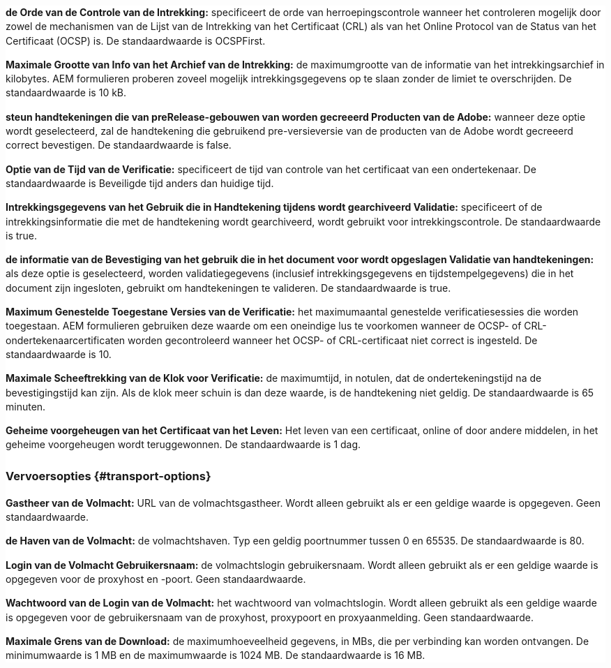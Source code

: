 **de Orde van de Controle van de Intrekking:** specificeert de orde van herroepingscontrole wanneer het controleren mogelijk door zowel de mechanismen van de Lijst van de Intrekking van het Certificaat (CRL) als van het Online Protocol van de Status van het Certificaat (OCSP) is. De standaardwaarde is OCSPFirst.

**Maximale Grootte van Info van het Archief van de Intrekking:** de maximumgrootte van de informatie van het intrekkingsarchief in kilobytes. AEM formulieren proberen zoveel mogelijk intrekkingsgegevens op te slaan zonder de limiet te overschrijden. De standaardwaarde is 10 kB.

**steun handtekeningen die van preRelease-gebouwen van worden gecreeerd
Producten van de Adobe:** wanneer deze optie wordt geselecteerd, zal de handtekening die gebruikend pre-versieversie van de producten van de Adobe wordt gecreeerd correct bevestigen. De standaardwaarde is false.

**Optie van de Tijd van de Verificatie:** specificeert de tijd van controle van het certificaat van een ondertekenaar. De standaardwaarde is Beveiligde tijd anders dan huidige tijd.

**Intrekkingsgegevens van het Gebruik die in Handtekening tijdens wordt gearchiveerd
Validatie:** specificeert of de intrekkingsinformatie die met de handtekening wordt gearchiveerd, wordt gebruikt voor intrekkingscontrole. De standaardwaarde is true.

**de informatie van de Bevestiging van het gebruik die in het document voor wordt opgeslagen
Validatie van handtekeningen:** als deze optie is geselecteerd, worden validatiegegevens (inclusief intrekkingsgegevens en tijdstempelgegevens) die in het document zijn ingesloten, gebruikt om handtekeningen te valideren. De standaardwaarde is true.

**Maximum Genestelde Toegestane Versies van de Verificatie:** het maximumaantal genestelde verificatiesessies die worden toegestaan. AEM formulieren gebruiken deze waarde om een oneindige lus te voorkomen wanneer de OCSP- of CRL-ondertekenaarcertificaten worden gecontroleerd wanneer het OCSP- of CRL-certificaat niet correct is ingesteld. De standaardwaarde is 10.

**Maximale Scheeftrekking van de Klok voor Verificatie:** de maximumtijd, in notulen, dat de ondertekeningstijd na de bevestigingstijd kan zijn. Als de klok meer schuin is dan deze waarde, is de handtekening niet geldig. De standaardwaarde is 65 minuten.

**Geheime voorgeheugen van het Certificaat van het Leven:** Het leven van een certificaat, online of door andere middelen, in het geheime voorgeheugen wordt teruggewonnen. De standaardwaarde is 1 dag.

### Vervoersopties {#transport-options}

**Gastheer van de Volmacht:** URL van de volmachtsgastheer. Wordt alleen gebruikt als er een geldige waarde is opgegeven. Geen standaardwaarde.

**de Haven van de Volmacht:** de volmachtshaven. Typ een geldig poortnummer tussen 0 en 65535. De standaardwaarde is 80.

**Login van de Volmacht Gebruikersnaam:** de volmachtslogin gebruikersnaam. Wordt alleen gebruikt als er een geldige waarde is opgegeven voor de proxyhost en -poort. Geen standaardwaarde.

**Wachtwoord van de Login van de Volmacht:** het wachtwoord van volmachtslogin. Wordt alleen gebruikt als een geldige waarde is opgegeven voor de gebruikersnaam van de proxyhost, proxypoort en proxyaanmelding. Geen standaardwaarde.

**Maximale Grens van de Download:** de maximumhoeveelheid gegevens, in MBs, die per verbinding kan worden ontvangen. De minimumwaarde is 1 MB en de maximumwaarde is 1024 MB. De standaardwaarde is 16 MB.
